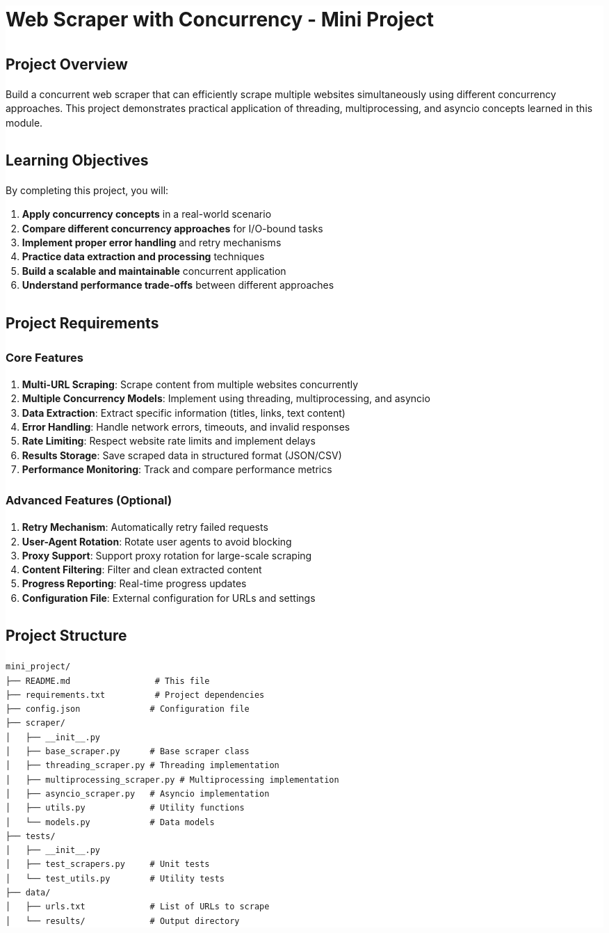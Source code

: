 # Web Scraper with Concurrency - Mini Project

## Project Overview

Build a concurrent web scraper that can efficiently scrape multiple websites simultaneously using different concurrency approaches. This project demonstrates practical application of threading, multiprocessing, and asyncio concepts learned in this module.

## Learning Objectives

By completing this project, you will:

1. **Apply concurrency concepts** in a real-world scenario
2. **Compare different concurrency approaches** for I/O-bound tasks
3. **Implement proper error handling** and retry mechanisms
4. **Practice data extraction and processing** techniques
5. **Build a scalable and maintainable** concurrent application
6. **Understand performance trade-offs** between different approaches

## Project Requirements

### Core Features

1. **Multi-URL Scraping**: Scrape content from multiple websites concurrently
2. **Multiple Concurrency Models**: Implement using threading, multiprocessing, and asyncio
3. **Data Extraction**: Extract specific information (titles, links, text content)
4. **Error Handling**: Handle network errors, timeouts, and invalid responses
5. **Rate Limiting**: Respect website rate limits and implement delays
6. **Results Storage**: Save scraped data in structured format (JSON/CSV)
7. **Performance Monitoring**: Track and compare performance metrics

### Advanced Features (Optional)

1. **Retry Mechanism**: Automatically retry failed requests
2. **User-Agent Rotation**: Rotate user agents to avoid blocking
3. **Proxy Support**: Support proxy rotation for large-scale scraping
4. **Content Filtering**: Filter and clean extracted content
5. **Progress Reporting**: Real-time progress updates
6. **Configuration File**: External configuration for URLs and settings

## Project Structure

```
mini_project/
├── README.md                 # This file
├── requirements.txt          # Project dependencies
├── config.json              # Configuration file
├── scraper/
│   ├── __init__.py
│   ├── base_scraper.py      # Base scraper class
│   ├── threading_scraper.py # Threading implementation
│   ├── multiprocessing_scraper.py # Multiprocessing implementation
│   ├── asyncio_scraper.py   # Asyncio implementation
│   ├── utils.py             # Utility functions
│   └── models.py            # Data models
├── tests/
│   ├── __init__.py
│   ├── test_scrapers.py     # Unit tests
│   └── test_utils.py        # Utility tests
├── data/
│   ├── urls.txt             # List of URLs to scrape
│   └── results/             # Output directory
```